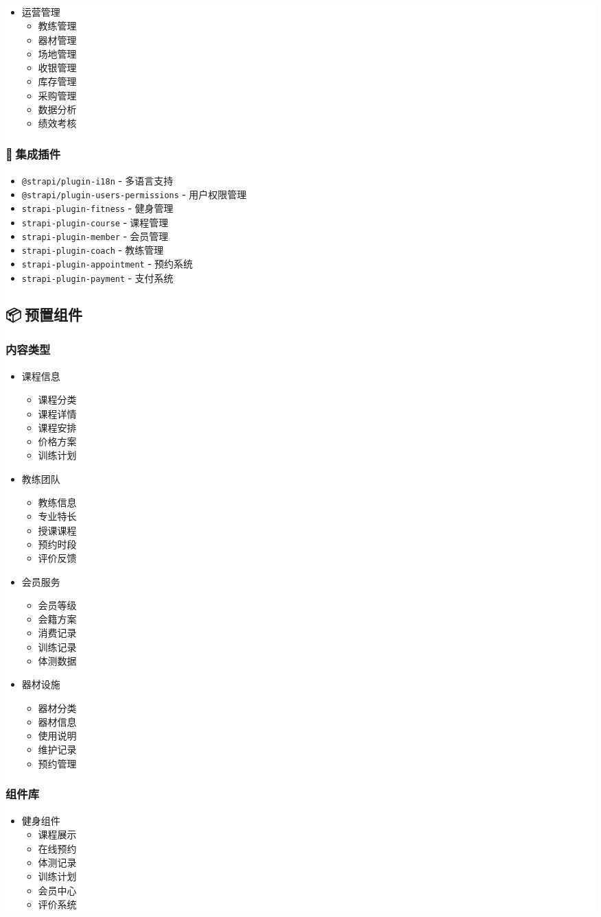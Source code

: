 - 运营管理
  - 教练管理
  - 器材管理
  - 场地管理
  - 收银管理
  - 库存管理
  - 采购管理
  - 数据分析
  - 绩效考核

### 🔌 集成插件
- `@strapi/plugin-i18n` - 多语言支持
- `@strapi/plugin-users-permissions` - 用户权限管理
- `strapi-plugin-fitness` - 健身管理
- `strapi-plugin-course` - 课程管理
- `strapi-plugin-member` - 会员管理
- `strapi-plugin-coach` - 教练管理
- `strapi-plugin-appointment` - 预约系统
- `strapi-plugin-payment` - 支付系统

## 📦 预置组件
### 内容类型
- 课程信息
  - 课程分类
  - 课程详情
  - 课程安排
  - 价格方案
  - 训练计划
  
- 教练团队
  - 教练信息
  - 专业特长
  - 授课课程
  - 预约时段
  - 评价反馈
  
- 会员服务
  - 会员等级
  - 会籍方案
  - 消费记录
  - 训练记录
  - 体测数据
  
- 器材设施
  - 器材分类
  - 器材信息
  - 使用说明
  - 维护记录
  - 预约管理

### 组件库
- 健身组件
  - 课程展示
  - 在线预约
  - 体测记录
  - 训练计划
  - 会员中心
  - 评价系统
  